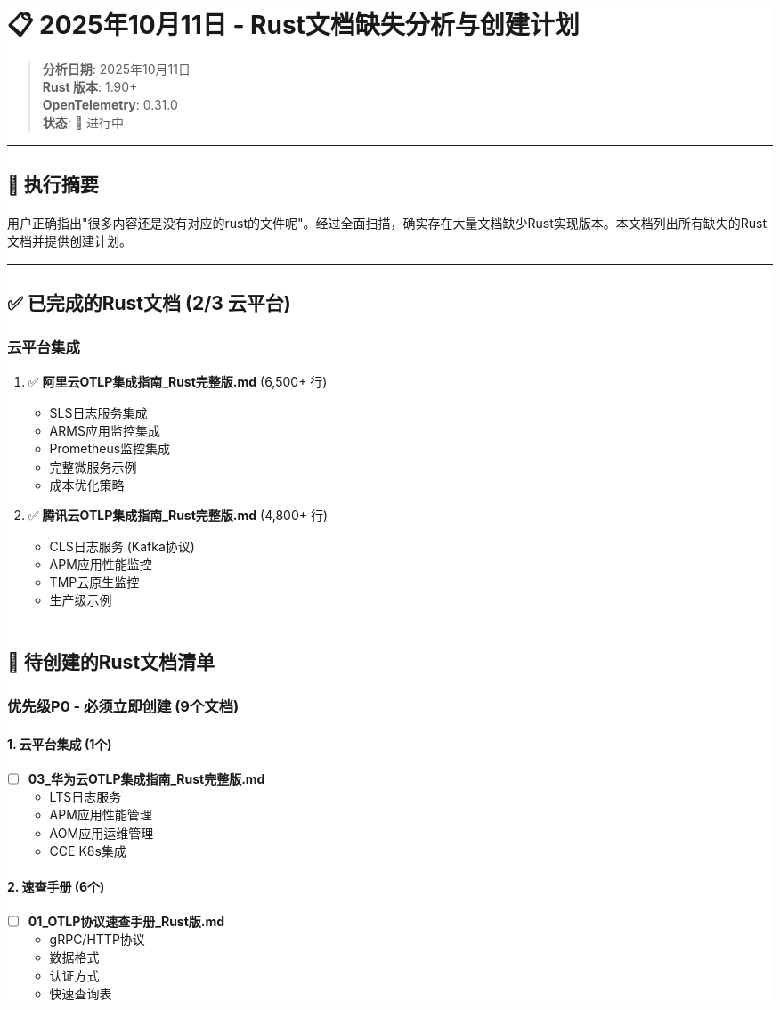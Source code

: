 # 📋 2025年10月11日 - Rust文档缺失分析与创建计划

> **分析日期**: 2025年10月11日  
> **Rust 版本**: 1.90+  
> **OpenTelemetry**: 0.31.0  
> **状态**: 🚧 进行中

---

## 🎯 执行摘要

用户正确指出"很多内容还是没有对应的rust的文件呢"。经过全面扫描，确实存在大量文档缺少Rust实现版本。本文档列出所有缺失的Rust文档并提供创建计划。

---

## ✅ 已完成的Rust文档 (2/3 云平台)

### 云平台集成

1. ✅ **阿里云OTLP集成指南_Rust完整版.md** (6,500+ 行)
   - SLS日志服务集成
   - ARMS应用监控集成  
   - Prometheus监控集成
   - 完整微服务示例
   - 成本优化策略

2. ✅ **腾讯云OTLP集成指南_Rust完整版.md** (4,800+ 行)
   - CLS日志服务 (Kafka协议)
   - APM应用性能监控
   - TMP云原生监控
   - 生产级示例

---

## 🔴 待创建的Rust文档清单

### 优先级P0 - 必须立即创建 (9个文档)

#### 1. 云平台集成 (1个)

- [ ] **03_华为云OTLP集成指南_Rust完整版.md**
  - LTS日志服务
  - APM应用性能管理
  - AOM应用运维管理
  - CCE K8s集成

#### 2. 速查手册 (6个)

- [ ] **01_OTLP协议速查手册_Rust版.md**
  - gRPC/HTTP协议
  - 数据格式
  - 认证方式
  - 快速查询表
